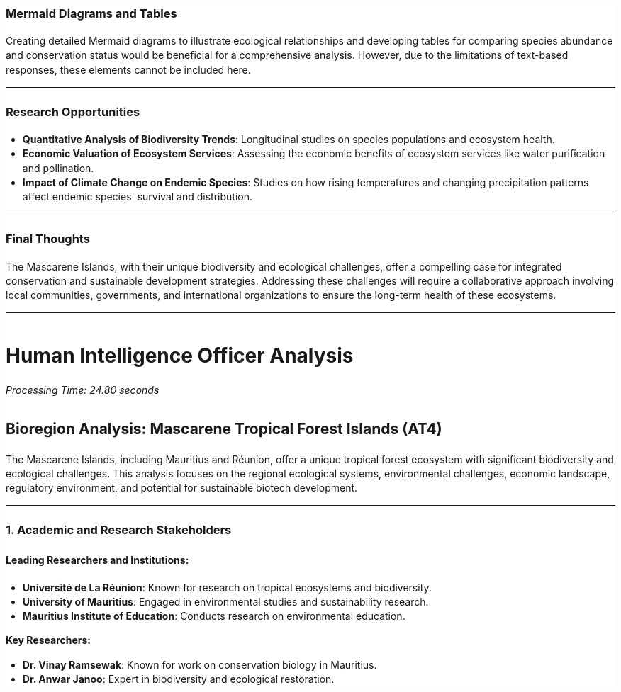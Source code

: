 ### Mermaid Diagrams and Tables

Creating detailed Mermaid diagrams to illustrate ecological relationships and developing tables for comparing species abundance and conservation status would be beneficial for a comprehensive analysis. However, due to the limitations of text-based responses, these elements cannot be included here.

---

### Research Opportunities

- **Quantitative Analysis of Biodiversity Trends**: Longitudinal studies on species populations and ecosystem health.
- **Economic Valuation of Ecosystem Services**: Assessing the economic benefits of ecosystem services like water purification and pollination.
- **Impact of Climate Change on Endemic Species**: Studies on how rising temperatures and changing precipitation patterns affect endemic species' survival and distribution.

---

### Final Thoughts

The Mascarene Islands, with their unique biodiversity and ecological challenges, offer a compelling case for integrated conservation and sustainable development strategies. Addressing these challenges will require a collaborative approach involving local communities, governments, and international organizations to ensure the long-term health of these ecosystems.

---

# Human Intelligence Officer Analysis

*Processing Time: 24.80 seconds*

## Bioregion Analysis: Mascarene Tropical Forest Islands (AT4)

The Mascarene Islands, including Mauritius and Réunion, offer a unique tropical forest ecosystem with significant biodiversity and ecological challenges. This analysis focuses on the regional ecological systems, environmental challenges, economic landscape, regulatory environment, and potential for sustainable biotech development.

---

### 1. **Academic and Research Stakeholders**

#### Leading Researchers and Institutions:
- **Université de La Réunion**: Known for research on tropical ecosystems and biodiversity.
- **University of Mauritius**: Engaged in environmental studies and sustainability research.
- **Mauritius Institute of Education**: Conducts research on environmental education.

**Key Researchers:**
- **Dr. Vinay Ramsewak**: Known for work on conservation biology in Mauritius.
- **Dr. Anwar Janoo**: Expert in biodiversity and ecological restoration.
